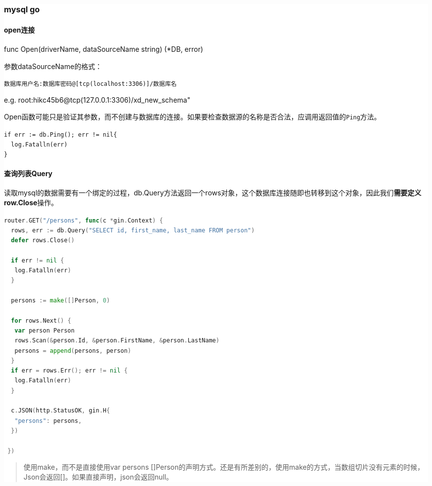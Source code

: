 ```go
```


### mysql go

#### open连接

func Open(driverName, dataSourceName string) (*DB, error)

参数dataSourceName的格式：

`数据库用户名:数据库密码@[tcp(localhost:3306)]/数据库名`

e.g.
root:hikc45b6@tcp(127.0.0.1:3306)/xd_new_schema"

Open函数可能只是验证其参数，而不创建与数据库的连接。如果要检查数据源的名称是否合法，应调用返回值的`Ping`方法。

```golang
if err := db.Ping(); err != nil{
  log.Fatalln(err)
}
```

#### 查询列表Query
读取mysql的数据需要有一个绑定的过程，db.Query方法返回一个rows对象，这个数据库连接随即也转移到这个对象，因此我们**需要定义row.Close**操作。

```go
router.GET("/persons", func(c *gin.Context) {
  rows, err := db.Query("SELECT id, first_name, last_name FROM person")
  defer rows.Close()

  if err != nil {
   log.Fatalln(err)
  }

  persons := make([]Person, 0)

  for rows.Next() {
   var person Person
   rows.Scan(&person.Id, &person.FirstName, &person.LastName)
   persons = append(persons, person)
  }
  if err = rows.Err(); err != nil {
   log.Fatalln(err)
  }

  c.JSON(http.StatusOK, gin.H{
   "persons": persons,
  })

 })
```

>使用make，而不是直接使用var persons []Person的声明方式。还是有所差别的，使用make的方式，当数组切片没有元素的时候，Json会返回[]。如果直接声明，json会返回null。
